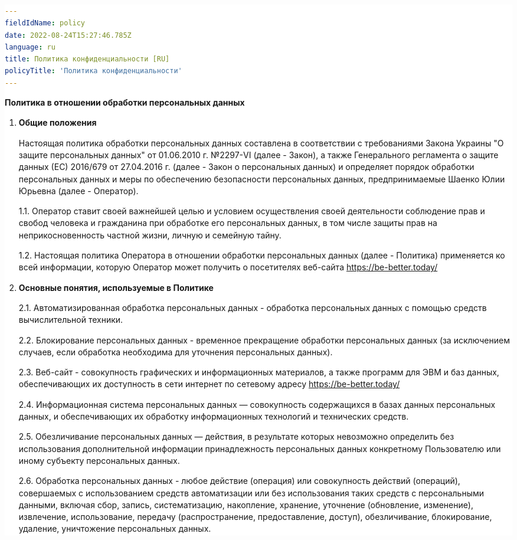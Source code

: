 ```yaml
---
fieldIdName: policy
date: 2022-08-24T15:27:46.785Z
language: ru
title: Политика конфиденциальности [RU]
policyTitle: 'Политика конфиденциальности'
---
```


**Политика в отношении обработки персональных данных**

1. **Общие положения**

   Настоящая политика обработки персональных данных составлена в соответствии с
   требованиями Закона Украины "О защите персональных данных" от 01.06.2010 г.
   №2297-VI (далее - Закон), а также Генерального регламента о защите данных
   (ЕС) 2016/679 от 27.04.2016 г. (далее - Закон о персональных данных) и
   определяет порядок обработки персональных данных и меры по обеспечению
   безопасности персональных данных, предпринимаемые Шаенко Юлии Юрьевна
   (далее - Оператор).

   1.1. Оператор ставит своей важнейшей целью и условием осуществления своей
   деятельности соблюдение прав и свобод человека и гражданина при обработке его
   персональных данных, в том числе защиты прав на неприкосновенность частной
   жизни, личную и семейную тайну.

   1.2. Настоящая политика Оператора в отношении обработки персональных данных
   (далее - Политика) применяется ко всей информации, которую Оператор может
   получить о посетителях веб-сайта https://be-better.today/

2. **Основные понятия, используемые в Политике**

   2.1. Автоматизированная обработка персональных данных - обработка
   персональных данных с помощью средств вычислительной техники.

   2.2. Блокирование персональных данных - временное прекращение обработки
   персональных данных (за исключением случаев, если обработка необходима для
   уточнения персональных данных).

   2.3. Веб-сайт - совокупность графических и информационных материалов, а также
   программ для ЭВМ и баз данных, обеспечивающих их доступность в сети интернет
   по сетевому адресу https://be-better.today/

   2.4. Информационная система персональных данных — совокупность содержащихся в
   базах данных персональных данных, и обеспечивающих их обработку
   информационных технологий и технических средств.

   2.5. Обезличивание персональных данных — действия, в результате которых
   невозможно определить без использования дополнительной информации
   принадлежность персональных данных конкретному Пользователю или иному
   субъекту персональных данных.

   2.6. Обработка персональных данных - любое действие (операция) или
   совокупность действий (операций), совершаемых с использованием средств
   автоматизации или без использования таких средств с персональными данными,
   включая сбор, запись, систематизацию, накопление, хранение, уточнение
   (обновление, изменение), извлечение, использование, передачу
   (распространение, предоставление, доступ), обезличивание, блокирование,
   удаление, уничтожение персональных данных.
